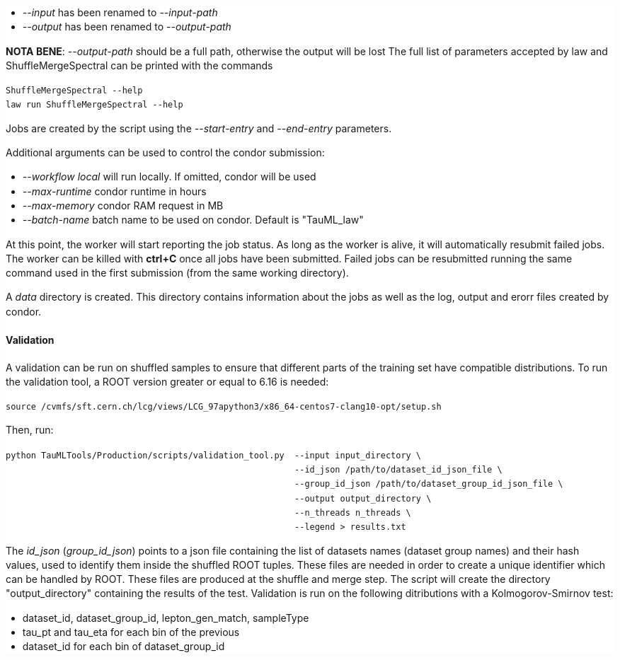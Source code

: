    - *--input* has been renamed to *--input-path*
   - *--output* has been renamed to *--output-path*

**NOTA BENE**: *--output-path* should be a full path, otherwise the output will be lost
The full list of parameters accepted by law and ShuffleMergeSpectral can be printed with the commands

```
ShuffleMergeSpectral --help
law run ShuffleMergeSpectral --help
```

Jobs are created by the script using the *--start-entry* and *--end-entry* parameters.

Additional arguments can be used to control the condor submission:

   - *--workflow local* will run locally. If omitted, condor will be used
   - *--max-runtime* condor runtime in hours
   - *--max-memory* condor RAM request in MB
   - *--batch-name* batch name to be used on condor. Default is "TauML_law"

At this point, the worker will start reporting the job status. As long as the worker is alive, it will automatically resubmit failed jobs. The worker can be killed with **ctrl+C** once all jobs have been submitted. Failed jobs can be resubmitted running the same command used in the first submission (from the same working directory).

A *data* directory is created. This directory contains information about the jobs as well as the log, output and erorr files created by condor.

#### Validation
A validation can be run on shuffled samples to ensure that different parts of the training set have compatible distributions.
To run the validation tool, a ROOT version greater or equal to 6.16 is needed:
```
source /cvmfs/sft.cern.ch/lcg/views/LCG_97apython3/x86_64-centos7-clang10-opt/setup.sh
```
Then, run:
```
python TauMLTools/Production/scripts/validation_tool.py  --input input_directory \
                                                         --id_json /path/to/dataset_id_json_file \
                                                         --group_id_json /path/to/dataset_group_id_json_file \
                                                         --output output_directory \
                                                         --n_threads n_threads \
                                                         --legend > results.txt
```
The *id_json*  (*group_id_json*) points to a json file containing the list of datasets names (dataset group names) and their hash values, used to identify them inside the shuffled ROOT tuples. These files are needed in order to create a unique identifier which can be handled by ROOT. These files are produced at the shuffle and merge step.
The script will create the directory "output_directory" containing the results of the test.
Validation is run on the following ditributions with a Kolmogorov-Smirnov test:

- dataset_id, dataset_group_id, lepton_gen_match, sampleType
- tau_pt and tau_eta for each bin of the previous
- dataset_id for each bin of dataset_group_id
